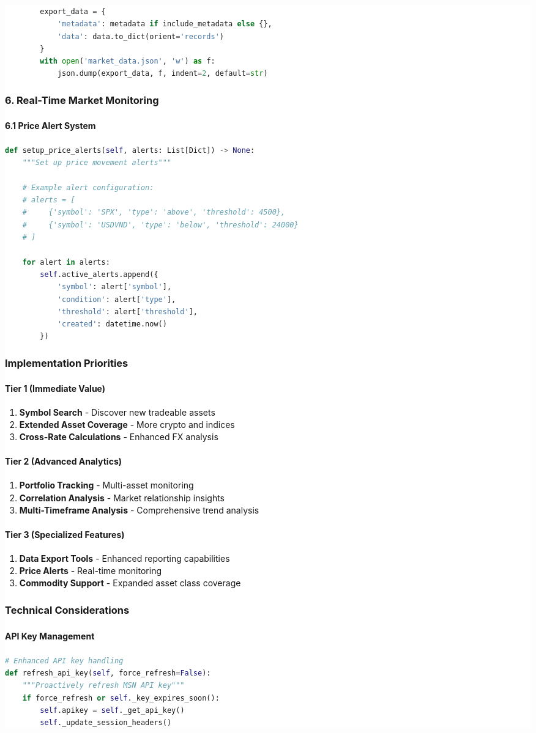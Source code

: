 ```python
        export_data = {
            'metadata': metadata if include_metadata else {},
            'data': data.to_dict(orient='records')
        }
        with open('market_data.json', 'w') as f:
            json.dump(export_data, f, indent=2, default=str)
```

### 6. Real-Time Market Monitoring

#### 6.1 Price Alert System
```python
def setup_price_alerts(self, alerts: List[Dict]) -> None:
    """Set up price movement alerts"""
    
    # Example alert configuration:
    # alerts = [
    #     {'symbol': 'SPX', 'type': 'above', 'threshold': 4500},
    #     {'symbol': 'USDVND', 'type': 'below', 'threshold': 24000}
    # ]
    
    for alert in alerts:
        self.active_alerts.append({
            'symbol': alert['symbol'],
            'condition': alert['type'],
            'threshold': alert['threshold'],
            'created': datetime.now()
        })
```

### Implementation Priorities

#### **Tier 1 (Immediate Value)**
1. **Symbol Search** - Discover new tradeable assets
2. **Extended Asset Coverage** - More crypto and indices
3. **Cross-Rate Calculations** - Enhanced FX analysis

#### **Tier 2 (Advanced Analytics)**  
1. **Portfolio Tracking** - Multi-asset monitoring
2. **Correlation Analysis** - Market relationship insights
3. **Multi-Timeframe Analysis** - Comprehensive trend analysis

#### **Tier 3 (Specialized Features)**
1. **Data Export Tools** - Enhanced reporting capabilities
2. **Price Alerts** - Real-time monitoring
3. **Commodity Support** - Expanded asset class coverage

### Technical Considerations

#### **API Key Management**
```python
# Enhanced API key handling
def refresh_api_key(self, force_refresh=False):
    """Proactively refresh MSN API key"""
    if force_refresh or self._key_expires_soon():
        self.apikey = self._get_api_key()
        self._update_session_headers()
```
